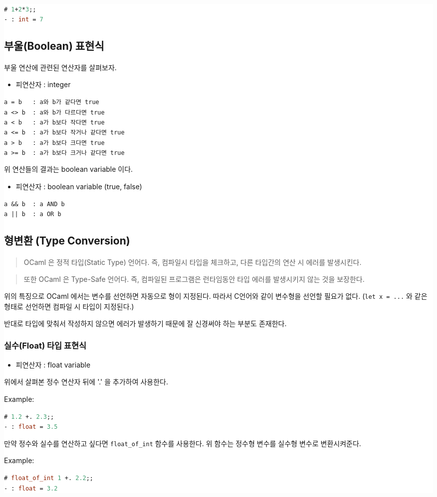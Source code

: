 ```OCaml
# 1+2*3;;
- : int = 7
```

## 부울(Boolean) 표현식

부울 연산에 관련된 연산자를 살펴보자.

* 피연산자 : integer

```
a = b   : a와 b가 같다면 true
a <> b  : a와 b가 다르다면 true
a < b   : a가 b보다 작다면 true
a <= b  : a가 b보다 작거나 같다면 true
a > b   : a가 b보다 크다면 true
a >= b  : a가 b보다 크거나 같다면 true
```

위 연산들의 결과는 boolean variable 이다.

* 피연산자 : boolean variable (true, false)

```
a && b  : a AND b
a || b  : a OR b
```

## 형변환 (Type Conversion)

> OCaml 은 정적 타입(Static Type) 언어다. 즉, 컴파일시 타입을 체크하고, 다른 타입간의 연산 시 에러를 발생시킨다.

> 또한 OCaml 은 Type-Safe 언어다. 즉, 컴파일된 프로그램은 런타임동안 타입 에러를 발생시키지 않는 것을 보장한다.

위의 특징으로 OCaml 에서는 변수를 선언하면 자동으로 형이 지정된다. 따라서 C언어와 같이 변수형을 선언할 필요가 없다. (`let x = ...` 와 같은 형태로 선언하면 컴파일 시 타입이 지정된다.)

반대로 타입에 맞춰서 작성하지 않으면 에러가 발생하기 때문에 잘 신경써야 하는 부분도 존재한다.

### 실수(Float) 타입 표현식

* 피연산자 : float variable

위에서 살펴본 정수 연산자 뒤에 '.' 을 추가하여 사용한다.

Example: 
```OCaml
# 1.2 +. 2.3;;
- : float = 3.5
```

만약 정수와 실수를 연산하고 싶다면 `float_of_int` 함수를 사용한다. 위 함수는 정수형 변수를 실수형 변수로 변환시켜준다.

Example:
```OCaml
# float_of_int 1 +. 2.2;;
- : float = 3.2
```
